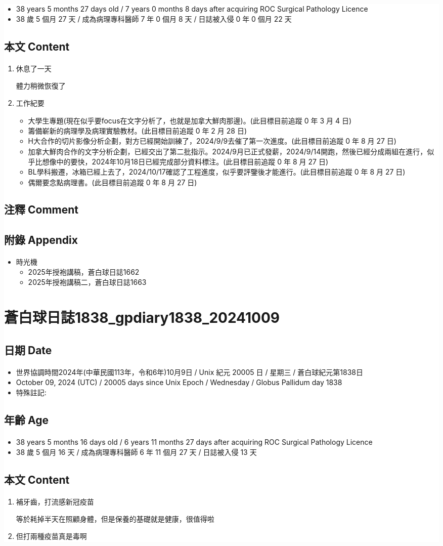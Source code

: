 * 38 years 5 months 27 days old / 7 years 0 months 8 days after acquiring ROC Surgical Pathology Licence
* 38 歲 5 個月 27 天 / 成為病理專科醫師 7 年 0 個月 8 天 / 日誌被入侵 0 年 0 個月 22 天

## 本文 Content ##

1. 休息了一天

    體力稍微恢復了

2. 工作紀要

    - 大學生專題(現在似乎要focus在文字分析了，也就是加拿大鮮肉那邊)。(此目標目前追蹤 0 年 3 月 4 日)
    - 籌備嶄新的病理學及病理實驗教材。(此目標目前追蹤 0 年 2 月 28 日)
    - H大合作的切片影像分析企劃，對方已經開始訓練了，2024/9/9去催了第一次進度。(此目標目前追蹤 0 年 8 月 27 日)
    - 加拿大鮮肉合作的文字分析企劃，已經交出了第二批指示。2024/9月已正式發薪，2024/9/14開跑，然後已經分成兩組在進行，似乎比想像中的要快，2024年10月18日已經完成部分資料標注。(此目標目前追蹤 0 年 8 月 27 日)
    - BL學科搬遷，冰箱已經上去了，2024/10/17確認了工程進度，似乎要評鑒後才能進行。(此目標目前追蹤 0 年 8 月 27 日)
    - 偶爾要念點病理書。(此目標目前追蹤 0 年 8 月 27 日)

## 注釋 Comment ##


## 附錄 Appendix ##

* 時光機
    - 2025年授袍講稿，蒼白球日誌1662
    - 2025年授袍講稿二，蒼白球日誌1663


[_metadata_:encoding]: - "utf-8"
[_metadata_:language]: - "zh-Hant-TW"
[_metadata_:fileformat]: - "markdown"
[_metadata_:MIME_type]: - "text/plain"
[_metadata_:markdown_version]: - "commonmark version 0.30"
[_metadata_:markdown_spec]: - "https://spec.commonmark.org/0.30/"

# 蒼白球日誌1838_gpdiary1838_20241009 #

## 日期 Date ##

* 世界協調時間2024年(中華民國113年，令和6年)10月9日 / Unix 紀元 20005 日 / 星期三 / 蒼白球紀元第1838日
* October 09, 2024 (UTC) / 20005 days since Unix Epoch / Wednesday / Globus Pallidum day 1838
* 特殊註記:

## 年齡 Age ##

* 38 years 5 months 16 days old / 6 years 11 months 27 days after acquiring ROC Surgical Pathology Licence
* 38 歲 5 個月 16 天 / 成為病理專科醫師 6 年 11 個月 27 天 / 日誌被入侵 13 天

## 本文 Content ##

1. 補牙齒，打流感新冠疫苗

    等於耗掉半天在照顧身體，但是保養的基礎就是健康，很值得啦

2. 但打兩種疫苗真是毒啊
